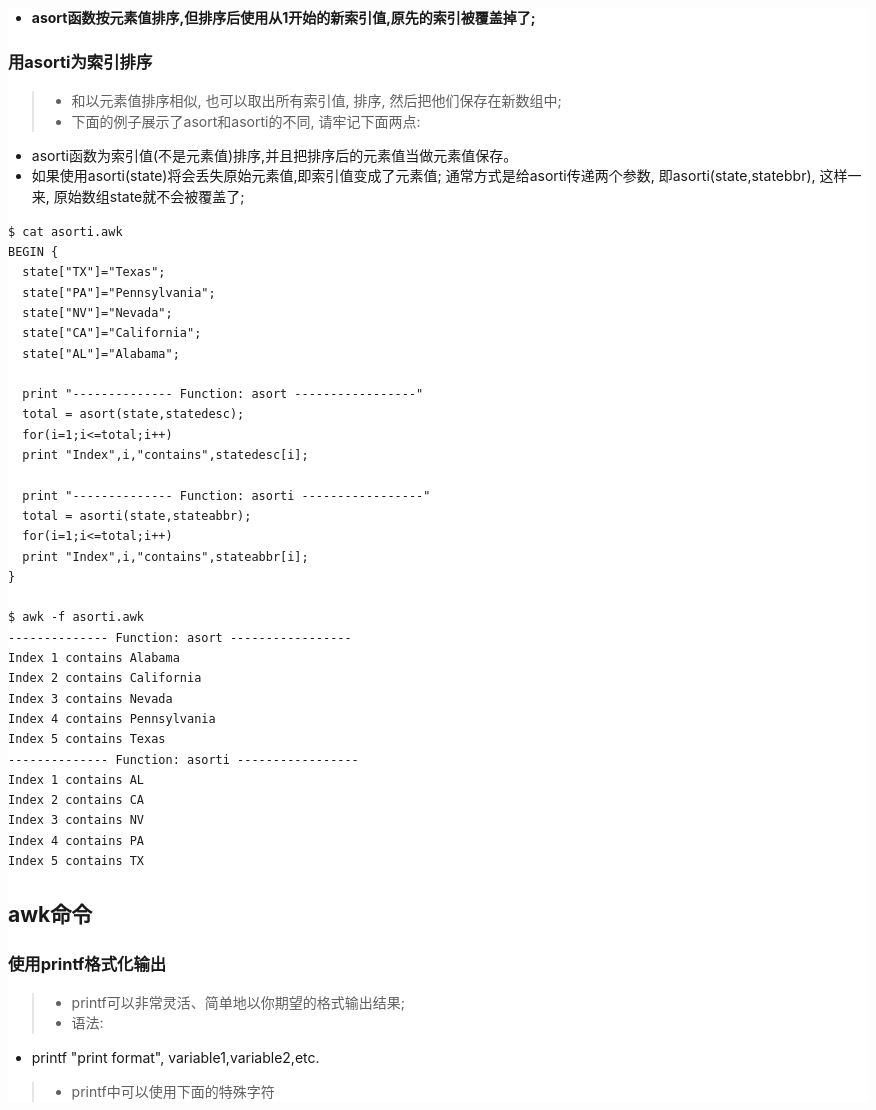  - **asort函数按元素值排序,但排序后使用从1开始的新索引值,原先的索引被覆盖掉了;** 

### 用asorti为索引排序

> * 和以元素值排序相似, 也可以取出所有索引值, 排序, 然后把他们保存在新数组中; 
> * 下面的例子展示了asort和asorti的不同, 请牢记下面两点: 
 - asorti函数为索引值(不是元素值)排序,并且把排序后的元素值当做元素值保存。 
 - 如果使用asorti(state)将会丢失原始元素值,即索引值变成了元素值;
   通常方式是给asorti传递两个参数, 即asorti(state,statebbr), 这样一来, 原始数组state就不会被覆盖了; 
```
$ cat asorti.awk 
BEGIN { 
  state["TX"]="Texas"; 
  state["PA"]="Pennsylvania"; 
  state["NV"]="Nevada"; 
  state["CA"]="California"; 
  state["AL"]="Alabama"; 
 
  print "-------------- Function: asort -----------------" 
  total = asort(state,statedesc); 
  for(i=1;i<=total;i++) 
  print "Index",i,"contains",statedesc[i]; 
 
  print "-------------- Function: asorti -----------------" 
  total = asorti(state,stateabbr); 
  for(i=1;i<=total;i++) 
  print "Index",i,"contains",stateabbr[i]; 
} 
 
$ awk -f asorti.awk  
-------------- Function: asort ----------------- 
Index 1 contains Alabama 
Index 2 contains California 
Index 3 contains Nevada 
Index 4 contains Pennsylvania 
Index 5 contains Texas 
-------------- Function: asorti ----------------- 
Index 1 contains AL 
Index 2 contains CA 
Index 3 contains NV 
Index 4 contains PA 
Index 5 contains TX 
```

## awk命令 

### 使用printf格式化输出

> * printf可以非常灵活、简单地以你期望的格式输出结果; 
> * 语法: 
 - printf "print format", variable1,variable2,etc. 
> * printf中可以使用下面的特殊字符
 